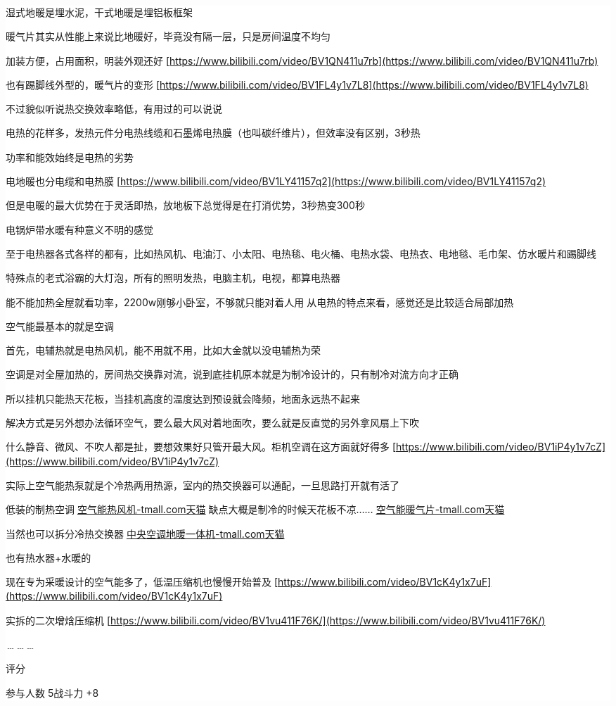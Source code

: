 湿式地暖是埋水泥，干式地暖是埋铝板框架

暖气片其实从性能上来说比地暖好，毕竟没有隔一层，只是房间温度不均匀

加装方便，占用面积，明装外观还好 [https://www.bilibili.com/video/BV1QN411u7rb](https://www.bilibili.com/video/BV1QN411u7rb)

也有踢脚线外型的，暖气片的变形 [https://www.bilibili.com/video/BV1FL4y1v7L8](https://www.bilibili.com/video/BV1FL4y1v7L8)

不过貌似听说热交换效率略低，有用过的可以说说

电热的花样多，发热元件分电热线缆和石墨烯电热膜（也叫碳纤维片），但效率没有区别，3秒热

功率和能效始终是电热的劣势

电地暖也分电缆和电热膜 [https://www.bilibili.com/video/BV1LY41157q2](https://www.bilibili.com/video/BV1LY41157q2)

但是电暖的最大优势在于灵活即热，放地板下总觉得是在打消优势，3秒热变300秒

电锅炉带水暖有种意义不明的感觉

至于电热器各式各样的都有，比如热风机、电油汀、小太阳、电热毯、电火桶、电热水袋、电热衣、电地毯、毛巾架、仿水暖片和踢脚线

特殊点的老式浴霸的大灯泡，所有的照明发热，电脑主机，电视，都算电热器

能不能加热全屋就看功率，2200w刚够小卧室，不够就只能对着人用
从电热的特点来看，感觉还是比较适合局部加热

空气能最基本的就是空调

首先，电辅热就是电热风机，能不用就不用，比如大金就以没电辅热为荣

空调是对全屋加热的，房间热交换靠对流，说到底挂机原本就是为制冷设计的，只有制冷对流方向才正确

所以挂机只能热天花板，当挂机高度的温度达到预设就会降频，地面永远热不起来

解决方式是另外想办法循环空气，要么最大风对着地面吹，要么就是反直觉的另外拿风扇上下吹

什么静音、微风、不吹人都是扯，要想效果好只管开最大风。柜机空调在这方面就好得多
[https://www.bilibili.com/video/BV1iP4y1v7cZ](https://www.bilibili.com/video/BV1iP4y1v7cZ)

实际上空气能热泵就是个冷热两用热源，室内的热交换器可以通配，一旦思路打开就有活了

低装的制热空调 [空气能热风机-tmall.com天猫](https://detail.tmall.com/item.htm?id=742960176339) 缺点大概是制冷的时候天花板不凉……
[空气能暖气片-tmall.com天猫](https://detail.tmall.com/item.htm?id=643903652054)

当然也可以拆分冷热交换器 [中央空调地暖一体机-tmall.com天猫](https://detail.tmall.com/item.htm?id=714747834088)

也有热水器+水暖的

现在专为采暖设计的空气能多了，低温压缩机也慢慢开始普及 [https://www.bilibili.com/video/BV1cK4y1x7uF](https://www.bilibili.com/video/BV1cK4y1x7uF)

实拆的二次增焓压缩机 [https://www.bilibili.com/video/BV1vu411F76K/](https://www.bilibili.com/video/BV1vu411F76K/)

﹍﹍﹍

评分

 参与人数 5战斗力 +8
